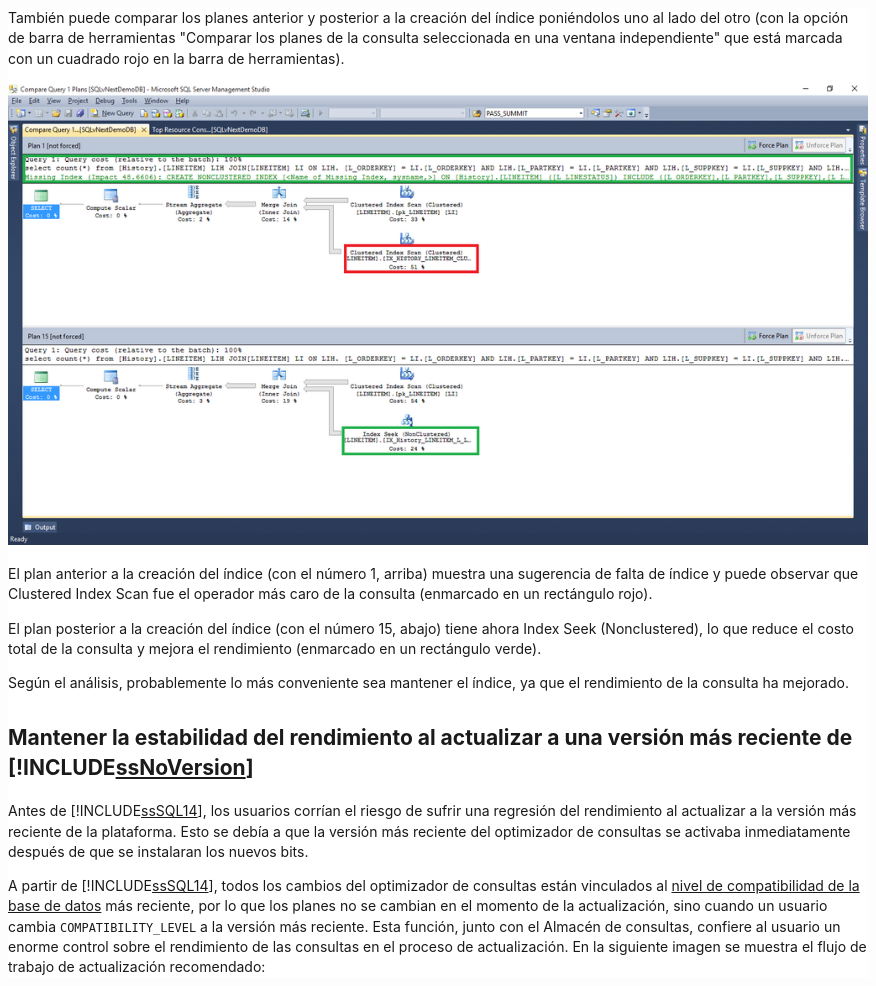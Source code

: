 También puede comparar los planes anterior y posterior a la creación del índice poniéndolos uno al lado del otro (con la opción de barra de herramientas "Comparar los planes de la consulta seleccionada en una ventana independiente" que está marcada con un cuadrado rojo en la barra de herramientas).  
  
![consultaDeAlmacénDeUso4](../../relational-databases/performance/media/query-store-usage-4.png "consultaDeAlmacénDeUso4")  
  
El plan anterior a la creación del índice (con el número 1, arriba) muestra una sugerencia de falta de índice y puede observar que Clustered Index Scan fue el operador más caro de la consulta (enmarcado en un rectángulo rojo).  
  
El plan posterior a la creación del índice (con el número 15, abajo) tiene ahora Index Seek (Nonclustered), lo que reduce el costo total de la consulta y mejora el rendimiento (enmarcado en un rectángulo verde).  
  
Según el análisis, probablemente lo más conveniente sea mantener el índice, ya que el rendimiento de la consulta ha mejorado.  
  
## <a name="CEUpgrade"></a> Mantener la estabilidad del rendimiento al actualizar a una versión más reciente de [!INCLUDE[ssNoVersion](../../includes/ssnoversion-md.md)]  
Antes de [!INCLUDE[ssSQL14](../../includes/sssql14-md.md)], los usuarios corrían el riesgo de sufrir una regresión del rendimiento al actualizar a la versión más reciente de la plataforma. Esto se debía a que la versión más reciente del optimizador de consultas se activaba inmediatamente después de que se instalaran los nuevos bits.  
  
A partir de [!INCLUDE[ssSQL14](../../includes/sssql14-md.md)], todos los cambios del optimizador de consultas están vinculados al [nivel de compatibilidad de la base de datos](../../relational-databases/databases/view-or-change-the-compatibility-level-of-a-database.md) más reciente, por lo que los planes no se cambian en el momento de la actualización, sino cuando un usuario cambia `COMPATIBILITY_LEVEL` a la versión más reciente. Esta función, junto con el Almacén de consultas, confiere al usuario un enorme control sobre el rendimiento de las consultas en el proceso de actualización. En la siguiente imagen se muestra el flujo de trabajo de actualización recomendado:  
  